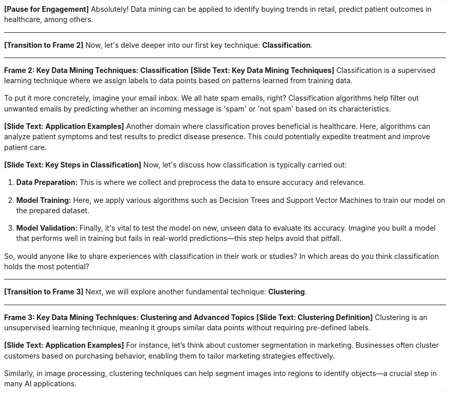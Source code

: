 **[Pause for Engagement]**
Absolutely! Data mining can be applied to identify buying trends in retail, predict patient outcomes in healthcare, among others.

---

**[Transition to Frame 2]**
Now, let's delve deeper into our first key technique: **Classification**.

---

**Frame 2: Key Data Mining Techniques: Classification**
**[Slide Text: Key Data Mining Techniques]**
Classification is a supervised learning technique where we assign labels to data points based on patterns learned from training data. 

To put it more concretely, imagine your email inbox. We all hate spam emails, right? Classification algorithms help filter out unwanted emails by predicting whether an incoming message is 'spam' or 'not spam' based on its characteristics. 

**[Slide Text: Application Examples]**
Another domain where classification proves beneficial is healthcare. Here, algorithms can analyze patient symptoms and test results to predict disease presence. This could potentially expedite treatment and improve patient care.

**[Slide Text: Key Steps in Classification]**
Now, let's discuss how classification is typically carried out:

1. **Data Preparation:** This is where we collect and preprocess the data to ensure accuracy and relevance. 
   
2. **Model Training:** Here, we apply various algorithms such as Decision Trees and Support Vector Machines to train our model on the prepared dataset.

3. **Model Validation:** Finally, it's vital to test the model on new, unseen data to evaluate its accuracy. Imagine you built a model that performs well in training but fails in real-world predictions—this step helps avoid that pitfall.

So, would anyone like to share experiences with classification in their work or studies? In which areas do you think classification holds the most potential?

---

**[Transition to Frame 3]**
Next, we will explore another fundamental technique: **Clustering**.

---

**Frame 3: Key Data Mining Techniques: Clustering and Advanced Topics**
**[Slide Text: Clustering Definition]**
Clustering is an unsupervised learning technique, meaning it groups similar data points without requiring pre-defined labels. 

**[Slide Text: Application Examples]**
For instance, let’s think about customer segmentation in marketing. Businesses often cluster customers based on purchasing behavior, enabling them to tailor marketing strategies effectively. 

Similarly, in image processing, clustering techniques can help segment images into regions to identify objects—a crucial step in many AI applications.
